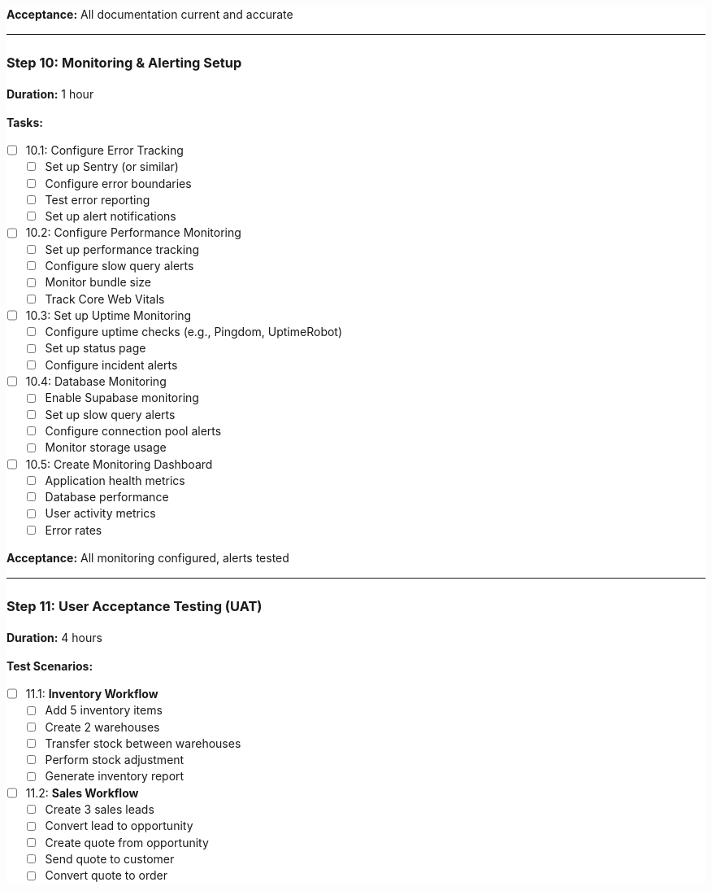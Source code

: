 **Acceptance:** All documentation current and accurate

---

### Step 10: Monitoring & Alerting Setup

**Duration:** 1 hour

**Tasks:**
- [ ] 10.1: Configure Error Tracking
  - [ ] Set up Sentry (or similar)
  - [ ] Configure error boundaries
  - [ ] Test error reporting
  - [ ] Set up alert notifications

- [ ] 10.2: Configure Performance Monitoring
  - [ ] Set up performance tracking
  - [ ] Configure slow query alerts
  - [ ] Monitor bundle size
  - [ ] Track Core Web Vitals

- [ ] 10.3: Set up Uptime Monitoring
  - [ ] Configure uptime checks (e.g., Pingdom, UptimeRobot)
  - [ ] Set up status page
  - [ ] Configure incident alerts

- [ ] 10.4: Database Monitoring
  - [ ] Enable Supabase monitoring
  - [ ] Set up slow query alerts
  - [ ] Configure connection pool alerts
  - [ ] Monitor storage usage

- [ ] 10.5: Create Monitoring Dashboard
  - [ ] Application health metrics
  - [ ] Database performance
  - [ ] User activity metrics
  - [ ] Error rates

**Acceptance:** All monitoring configured, alerts tested

---

### Step 11: User Acceptance Testing (UAT)

**Duration:** 4 hours

**Test Scenarios:**

- [ ] 11.1: **Inventory Workflow**
  - [ ] Add 5 inventory items
  - [ ] Create 2 warehouses
  - [ ] Transfer stock between warehouses
  - [ ] Perform stock adjustment
  - [ ] Generate inventory report

- [ ] 11.2: **Sales Workflow**
  - [ ] Create 3 sales leads
  - [ ] Convert lead to opportunity
  - [ ] Create quote from opportunity
  - [ ] Send quote to customer
  - [ ] Convert quote to order
